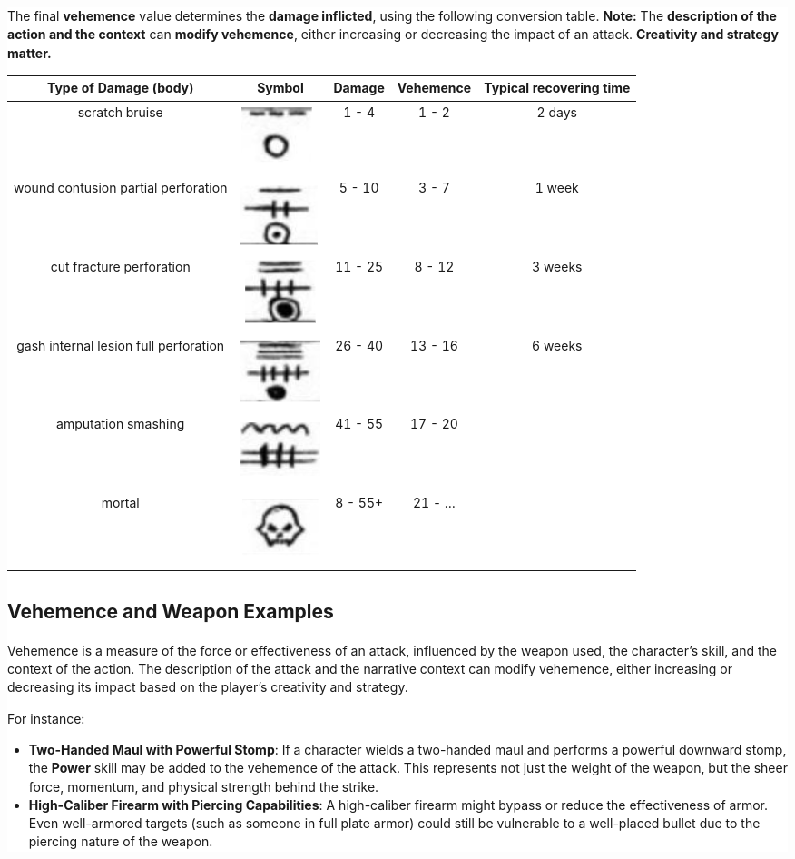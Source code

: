 The final **vehemence** value determines the **damage inflicted**, using the following conversion table.
**Note:** The **description of the action and the context** can **modify vehemence**, either increasing or decreasing the impact of an attack. **Creativity and strategy matter.**

|         Type of Damage (body)         |                  Symbol                  |  Damage  | Vehemence | Typical recovering time |
| :-----------------------------------: | :--------------------------------------: | :------: | :-------: | :---------------------: |
|            scratch bruise             | ![Tier 1 Damage](images/Tier1Damage.png) |  1 \- 4  |  1 \- 2   |         2 days          |
|  wound contusion partial perforation  | ![Tier 2 Damage](images/Tier2Damage.png) | 5 \- 10  |  3 \- 7   |         1 week          |
|       cut fracture perforation        | ![Tier 3Damage](images/Tier3Damage.png)  | 11 \- 25 |  8 \- 12  |         3 weeks         |
| gash internal lesion full perforation | ![Tier 4 Damage](images/Tier4Damage.png) | 26 \- 40 | 13 \- 16  |         6 weeks         |
|          amputation smashing          | ![Tier 5 Damage](images/Tier5Damage.png) | 41 \- 55 | 17 \- 20  |                         |
|                mortal                 | ![Tier 6 Damage](images/Tier6Damage.png) | 8 \- 55+ |  21 \- …  |                         |

## **Vehemence and Weapon Examples**

Vehemence is a measure of the force or effectiveness of an attack, influenced by the weapon used, the character’s skill, and the context of the action. The description of the attack and the narrative context can modify vehemence, either increasing or decreasing its impact based on the player’s creativity and strategy.

For instance:

- **Two-Handed Maul with Powerful Stomp**: If a character wields a two-handed maul and performs a powerful downward stomp, the **Power** skill may be added to the vehemence of the attack. This represents not just the weight of the weapon, but the sheer force, momentum, and physical strength behind the strike.
- **High-Caliber Firearm with Piercing Capabilities**: A high-caliber firearm might bypass or reduce the effectiveness of armor. Even well-armored targets (such as someone in full plate armor) could still be vulnerable to a well-placed bullet due to the piercing nature of the weapon.
